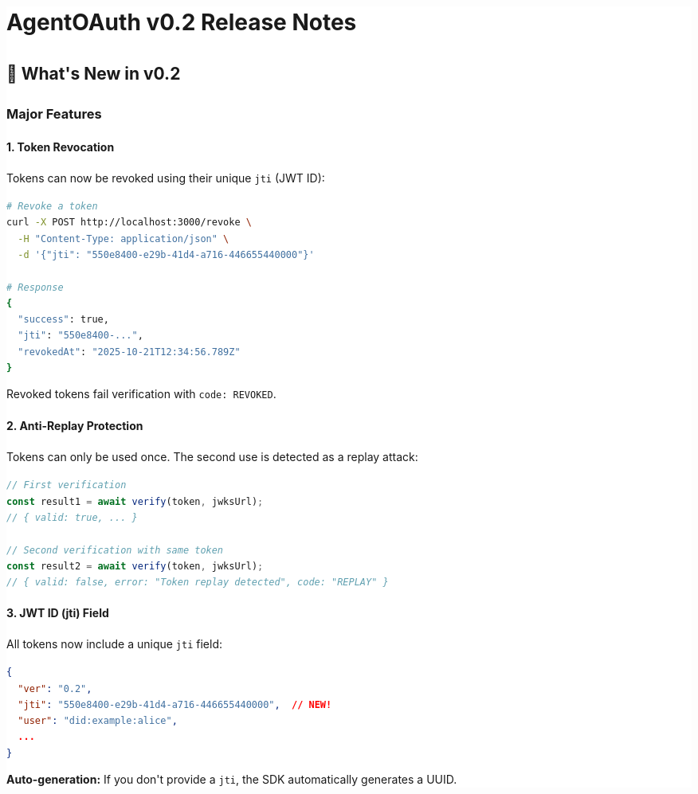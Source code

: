 # AgentOAuth v0.2 Release Notes

## 🎉 What's New in v0.2

### Major Features

#### 1. Token Revocation

Tokens can now be revoked using their unique `jti` (JWT ID):

```bash
# Revoke a token
curl -X POST http://localhost:3000/revoke \
  -H "Content-Type: application/json" \
  -d '{"jti": "550e8400-e29b-41d4-a716-446655440000"}'

# Response
{
  "success": true,
  "jti": "550e8400-...",
  "revokedAt": "2025-10-21T12:34:56.789Z"
}
```

Revoked tokens fail verification with `code: REVOKED`.

#### 2. Anti-Replay Protection

Tokens can only be used once. The second use is detected as a replay attack:

```javascript
// First verification
const result1 = await verify(token, jwksUrl);
// { valid: true, ... }

// Second verification with same token
const result2 = await verify(token, jwksUrl);
// { valid: false, error: "Token replay detected", code: "REPLAY" }
```

#### 3. JWT ID (jti) Field

All tokens now include a unique `jti` field:

```json
{
  "ver": "0.2",
  "jti": "550e8400-e29b-41d4-a716-446655440000",  // NEW!
  "user": "did:example:alice",
  ...
}
```

**Auto-generation:** If you don't provide a `jti`, the SDK automatically generates a UUID.
